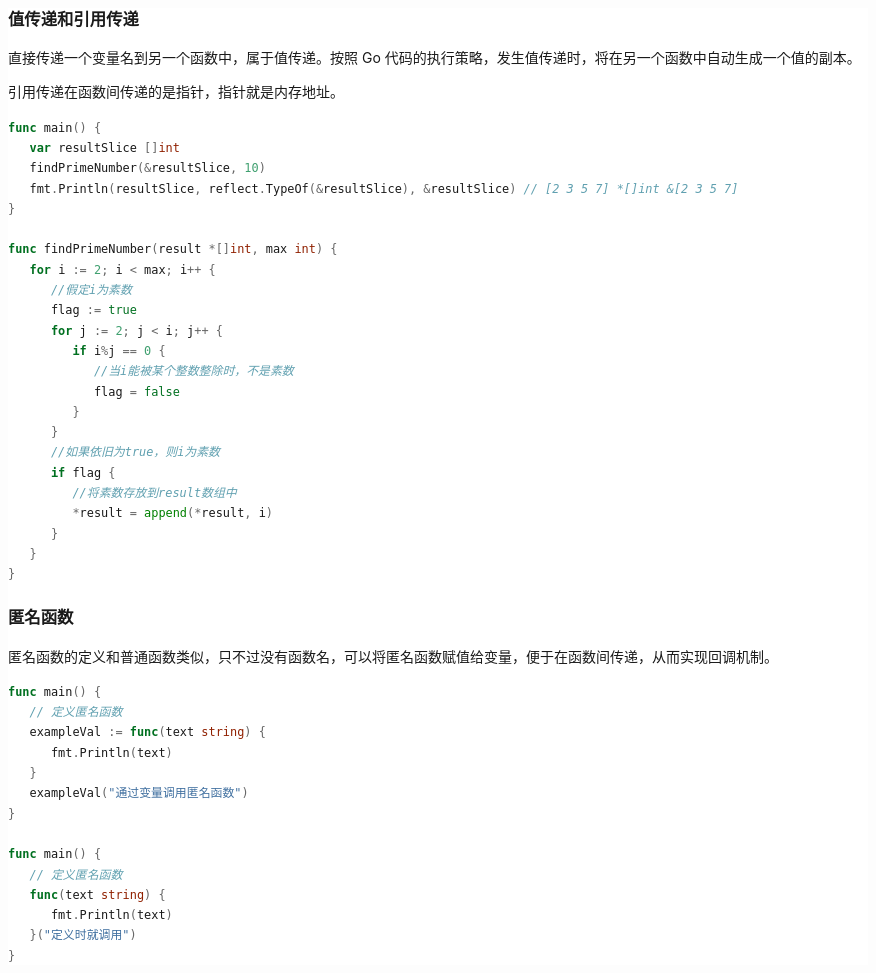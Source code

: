 ### 值传递和引用传递

直接传递一个变量名到另一个函数中，属于值传递。按照 Go 代码的执行策略，发生值传递时，将在另一个函数中自动生成一个值的副本。

引用传递在函数间传递的是指针，指针就是内存地址。

```go
func main() {
   var resultSlice []int
   findPrimeNumber(&resultSlice, 10)
   fmt.Println(resultSlice, reflect.TypeOf(&resultSlice), &resultSlice) // [2 3 5 7] *[]int &[2 3 5 7]
}

func findPrimeNumber(result *[]int, max int) {
   for i := 2; i < max; i++ {
      //假定i为素数
      flag := true
      for j := 2; j < i; j++ {
         if i%j == 0 {
            //当i能被某个整数整除时，不是素数
            flag = false
         }
      }
      //如果依旧为true，则i为素数
      if flag {
         //将素数存放到result数组中
         *result = append(*result, i)
      }
   }
}
```

### 匿名函数

匿名函数的定义和普通函数类似，只不过没有函数名，可以将匿名函数赋值给变量，便于在函数间传递，从而实现回调机制。

```go
func main() {
   // 定义匿名函数
   exampleVal := func(text string) {
      fmt.Println(text)
   }
   exampleVal("通过变量调用匿名函数")
}

func main() {
   // 定义匿名函数
   func(text string) {
      fmt.Println(text)
   }("定义时就调用")
}
```
